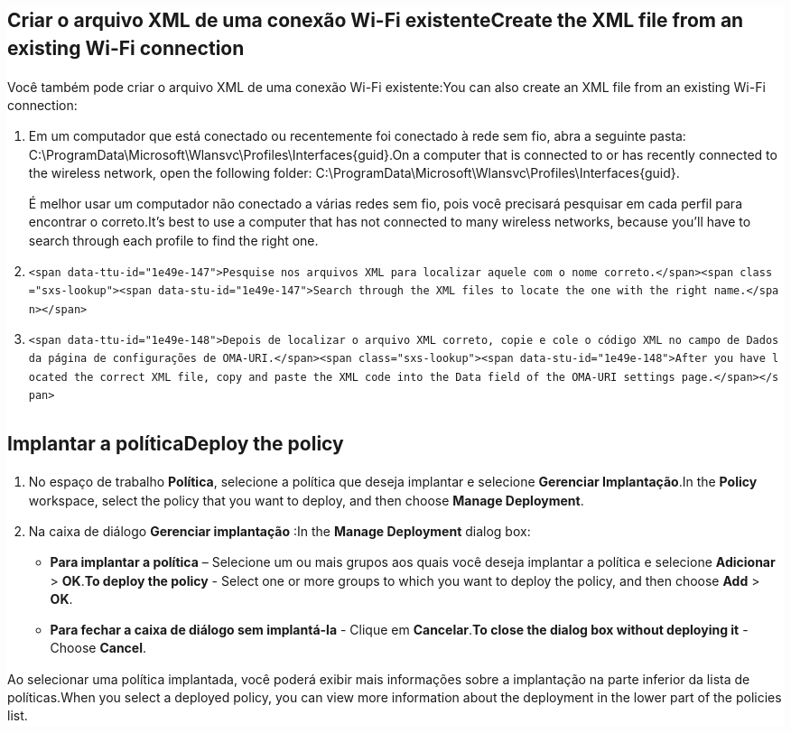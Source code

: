 ## <span data-ttu-id="1e49e-143">Criar o arquivo XML de uma conexão Wi-Fi existente</span><span class="sxs-lookup"><span data-stu-id="1e49e-143">Create the XML file from an existing Wi-Fi connection</span></span>
<a id="create-the-xml-file-from-an-existing-wi-fi-connection" class="xliff"></a>
<span data-ttu-id="1e49e-144">Você também pode criar o arquivo XML de uma conexão Wi-Fi existente:</span><span class="sxs-lookup"><span data-stu-id="1e49e-144">You can also create an XML file from an existing Wi-Fi connection:</span></span>
1. <span data-ttu-id="1e49e-145">Em um computador que está conectado ou recentemente foi conectado à rede sem fio, abra a seguinte pasta: C:\ProgramData\Microsoft\Wlansvc\Profiles\Interfaces\{guid}.</span><span class="sxs-lookup"><span data-stu-id="1e49e-145">On a computer that is connected to or has recently connected to the wireless network, open the following folder: C:\ProgramData\Microsoft\Wlansvc\Profiles\Interfaces\{guid}.</span></span>

    <span data-ttu-id="1e49e-146">É melhor usar um computador não conectado a várias redes sem fio, pois você precisará pesquisar em cada perfil para encontrar o correto.</span><span class="sxs-lookup"><span data-stu-id="1e49e-146">It’s best to use a computer that has not connected to many wireless networks, because you’ll have to search through each profile to find the right one.</span></span>
3.     <span data-ttu-id="1e49e-147">Pesquise nos arquivos XML para localizar aquele com o nome correto.</span><span class="sxs-lookup"><span data-stu-id="1e49e-147">Search through the XML files to locate the one with the right name.</span></span>
4.     <span data-ttu-id="1e49e-148">Depois de localizar o arquivo XML correto, copie e cole o código XML no campo de Dados da página de configurações de OMA-URI.</span><span class="sxs-lookup"><span data-stu-id="1e49e-148">After you have located the correct XML file, copy and paste the XML code into the Data field of the OMA-URI settings page.</span></span>

## <span data-ttu-id="1e49e-149">Implantar a política</span><span class="sxs-lookup"><span data-stu-id="1e49e-149">Deploy the policy</span></span>
<a id="deploy-the-policy" class="xliff"></a>

1.  <span data-ttu-id="1e49e-150">No espaço de trabalho **Política**, selecione a política que deseja implantar e selecione **Gerenciar Implantação**.</span><span class="sxs-lookup"><span data-stu-id="1e49e-150">In the **Policy** workspace, select the policy that you want to deploy, and then choose **Manage Deployment**.</span></span>

2.  <span data-ttu-id="1e49e-151">Na caixa de diálogo **Gerenciar implantação** :</span><span class="sxs-lookup"><span data-stu-id="1e49e-151">In the **Manage Deployment** dialog box:</span></span>

    -   <span data-ttu-id="1e49e-152">**Para implantar a política** – Selecione um ou mais grupos aos quais você deseja implantar a política e selecione **Adicionar** &gt; **OK**.</span><span class="sxs-lookup"><span data-stu-id="1e49e-152">**To deploy the policy** - Select one or more groups to which you want to deploy the policy, and then choose **Add** &gt; **OK**.</span></span>

    -   <span data-ttu-id="1e49e-153">**Para fechar a caixa de diálogo sem implantá-la** - Clique em **Cancelar**.</span><span class="sxs-lookup"><span data-stu-id="1e49e-153">**To close the dialog box without deploying it** - Choose **Cancel**.</span></span>

<span data-ttu-id="1e49e-154">Ao selecionar uma política implantada, você poderá exibir mais informações sobre a implantação na parte inferior da lista de políticas.</span><span class="sxs-lookup"><span data-stu-id="1e49e-154">When you select a deployed policy, you can view more information about the deployment in the lower part of the policies list.</span></span>
